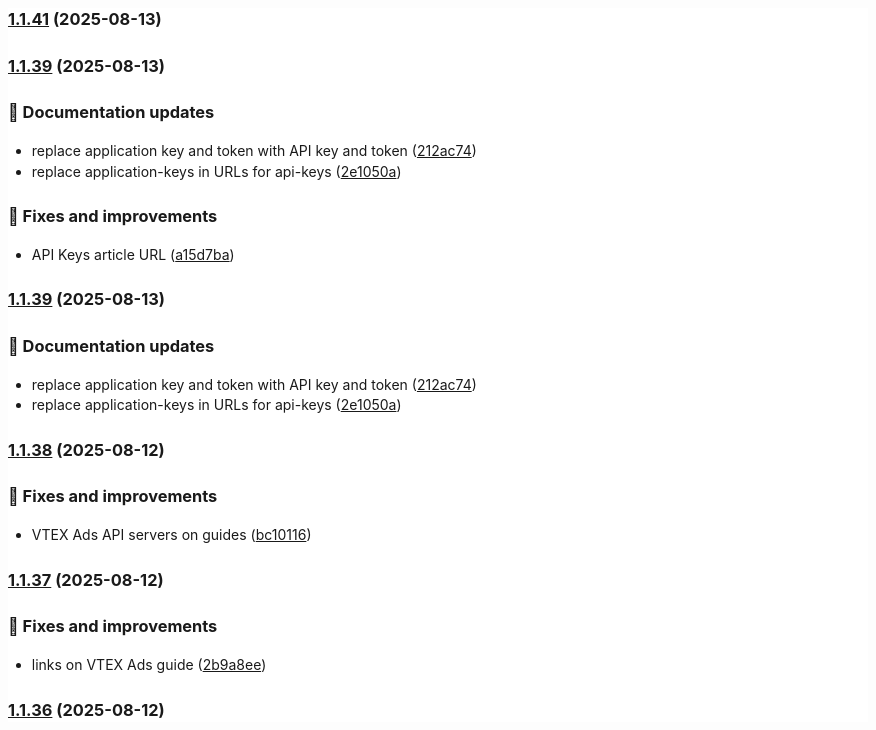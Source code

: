 ### [1.1.41](https://github.com/vtexdocs/dev-portal-content/compare/v1.1.39...v1.1.41) (2025-08-13)

### [1.1.39](https://github.com/vtexdocs/dev-portal-content/compare/v1.1.38...v1.1.39) (2025-08-13)


### 📝 Documentation updates

* replace application key and token with API key and token ([212ac74](https://github.com/vtexdocs/dev-portal-content/commit/212ac7461ca110d5021bcd217c00e3f0adc6ad4b))
* replace application-keys in URLs for api-keys ([2e1050a](https://github.com/vtexdocs/dev-portal-content/commit/2e1050a1c24bc5f6fa32bc5a70628834b07b1e81))


### 🔧 Fixes and improvements

* API Keys article URL ([a15d7ba](https://github.com/vtexdocs/dev-portal-content/commit/a15d7ba2843d601110c58dc3f4d915613d9b31dd))

### [1.1.39](https://github.com/vtexdocs/dev-portal-content/compare/v1.1.38...v1.1.39) (2025-08-13)


### 📝 Documentation updates

* replace application key and token with API key and token ([212ac74](https://github.com/vtexdocs/dev-portal-content/commit/212ac7461ca110d5021bcd217c00e3f0adc6ad4b))
* replace application-keys in URLs for api-keys ([2e1050a](https://github.com/vtexdocs/dev-portal-content/commit/2e1050a1c24bc5f6fa32bc5a70628834b07b1e81))

### [1.1.38](https://github.com/vtexdocs/dev-portal-content/compare/v1.1.37...v1.1.38) (2025-08-12)


### 🔧 Fixes and improvements

* VTEX Ads API servers on guides ([bc10116](https://github.com/vtexdocs/dev-portal-content/commit/bc101161990f5e2c7910a0371addb48444035c1e))

### [1.1.37](https://github.com/vtexdocs/dev-portal-content/compare/v1.1.36...v1.1.37) (2025-08-12)


### 🔧 Fixes and improvements

* links on VTEX Ads guide ([2b9a8ee](https://github.com/vtexdocs/dev-portal-content/commit/2b9a8eea19d6c6b3ad3b4f037dc7b13cdfdf2a0d))

### [1.1.36](https://github.com/vtexdocs/dev-portal-content/compare/v1.1.35...v1.1.36) (2025-08-12)

